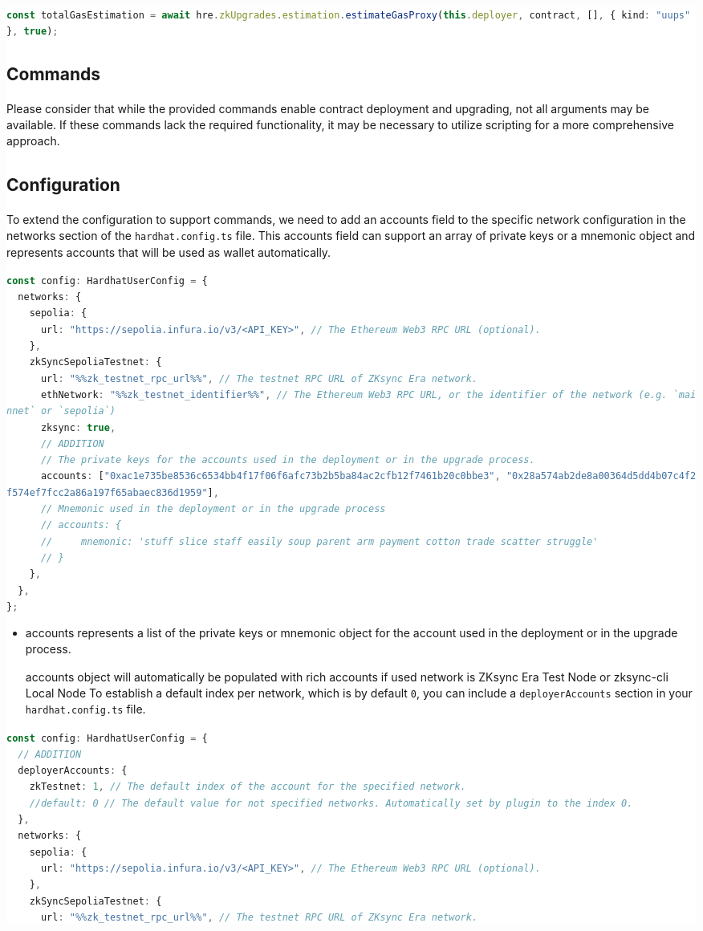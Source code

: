 ```typescript
const totalGasEstimation = await hre.zkUpgrades.estimation.estimateGasProxy(this.deployer, contract, [], { kind: "uups" }, true);
```

## Commands

Please consider that while the provided commands enable contract deployment and upgrading, not all arguments may be available.
If these commands lack the required functionality, it may be necessary to utilize scripting for a more comprehensive approach.

## Configuration

To extend the configuration to support commands, we need to add an accounts field
to the specific network configuration in the networks section of the `hardhat.config.ts` file.
This accounts field can support an array of private keys or a mnemonic object and represents accounts that will be used as wallet automatically.

```typescript
const config: HardhatUserConfig = {
  networks: {
    sepolia: {
      url: "https://sepolia.infura.io/v3/<API_KEY>", // The Ethereum Web3 RPC URL (optional).
    },
    zkSyncSepoliaTestnet: {
      url: "%%zk_testnet_rpc_url%%", // The testnet RPC URL of ZKsync Era network.
      ethNetwork: "%%zk_testnet_identifier%%", // The Ethereum Web3 RPC URL, or the identifier of the network (e.g. `mainnet` or `sepolia`)
      zksync: true,
      // ADDITION
      // The private keys for the accounts used in the deployment or in the upgrade process.
      accounts: ["0xac1e735be8536c6534bb4f17f06f6afc73b2b5ba84ac2cfb12f7461b20c0bbe3", "0x28a574ab2de8a00364d5dd4b07c4f2f574ef7fcc2a86a197f65abaec836d1959"],
      // Mnemonic used in the deployment or in the upgrade process
      // accounts: {
      //     mnemonic: 'stuff slice staff easily soup parent arm payment cotton trade scatter struggle'
      // }
    },
  },
};
```

- accounts represents a list of the private keys or mnemonic object for the account used in the deployment or in the upgrade process.

  accounts object will automatically be populated with rich accounts if used network is ZKsync Era Test Node or zksync-cli Local Node
  To establish a default index per network, which is by default `0`, you can include a `deployerAccounts` section in your `hardhat.config.ts` file.

```typescript
const config: HardhatUserConfig = {
  // ADDITION
  deployerAccounts: {
    zkTestnet: 1, // The default index of the account for the specified network.
    //default: 0 // The default value for not specified networks. Automatically set by plugin to the index 0.
  },
  networks: {
    sepolia: {
      url: "https://sepolia.infura.io/v3/<API_KEY>", // The Ethereum Web3 RPC URL (optional).
    },
    zkSyncSepoliaTestnet: {
      url: "%%zk_testnet_rpc_url%%", // The testnet RPC URL of ZKsync Era network.
```